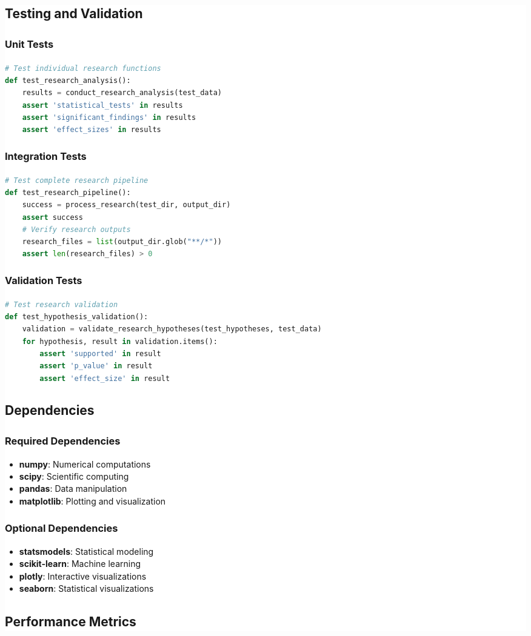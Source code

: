 ## Testing and Validation

### Unit Tests
```python
# Test individual research functions
def test_research_analysis():
    results = conduct_research_analysis(test_data)
    assert 'statistical_tests' in results
    assert 'significant_findings' in results
    assert 'effect_sizes' in results
```

### Integration Tests
```python
# Test complete research pipeline
def test_research_pipeline():
    success = process_research(test_dir, output_dir)
    assert success
    # Verify research outputs
    research_files = list(output_dir.glob("**/*"))
    assert len(research_files) > 0
```

### Validation Tests
```python
# Test research validation
def test_hypothesis_validation():
    validation = validate_research_hypotheses(test_hypotheses, test_data)
    for hypothesis, result in validation.items():
        assert 'supported' in result
        assert 'p_value' in result
        assert 'effect_size' in result
```

## Dependencies

### Required Dependencies
- **numpy**: Numerical computations
- **scipy**: Scientific computing
- **pandas**: Data manipulation
- **matplotlib**: Plotting and visualization

### Optional Dependencies
- **statsmodels**: Statistical modeling
- **scikit-learn**: Machine learning
- **plotly**: Interactive visualizations
- **seaborn**: Statistical visualizations

## Performance Metrics
